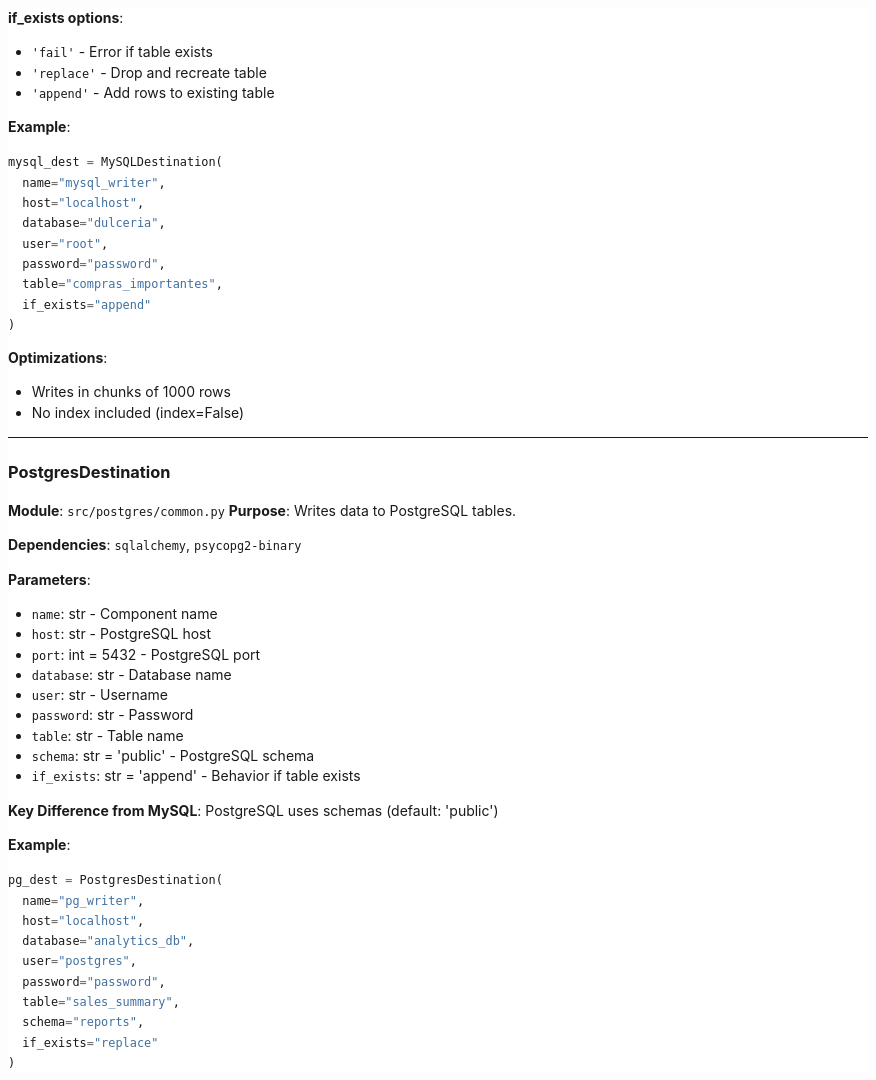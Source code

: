 **if_exists options**:
- `'fail'` - Error if table exists
- `'replace'` - Drop and recreate table
- `'append'` - Add rows to existing table

**Example**:
```python
mysql_dest = MySQLDestination(
  name="mysql_writer",
  host="localhost",
  database="dulceria",
  user="root",
  password="password",
  table="compras_importantes",
  if_exists="append"
)
```

**Optimizations**:
- Writes in chunks of 1000 rows
- No index included (index=False)

---

### PostgresDestination
**Module**: `src/postgres/common.py`
**Purpose**: Writes data to PostgreSQL tables.

**Dependencies**: `sqlalchemy`, `psycopg2-binary`

**Parameters**:
- `name`: str - Component name
- `host`: str - PostgreSQL host
- `port`: int = 5432 - PostgreSQL port
- `database`: str - Database name
- `user`: str - Username
- `password`: str - Password
- `table`: str - Table name
- `schema`: str = 'public' - PostgreSQL schema
- `if_exists`: str = 'append' - Behavior if table exists

**Key Difference from MySQL**: PostgreSQL uses schemas (default: 'public')

**Example**:
```python
pg_dest = PostgresDestination(
  name="pg_writer",
  host="localhost",
  database="analytics_db",
  user="postgres",
  password="password",
  table="sales_summary",
  schema="reports",
  if_exists="replace"
)
```
